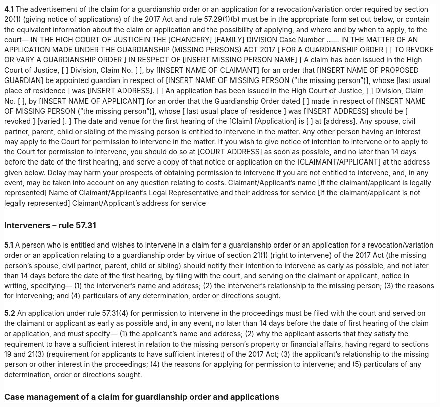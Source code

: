 **4.1** The advertisement of the claim for a guardianship order or an application for a revocation/variation order required by section 20(1) (giving notice of applications) of the 2017 Act and rule 57.29(1)(b) must be in the appropriate form set out below, or contain the equivalent information about the claim or application and the possibility of applying, and where and by when to apply, to the court—
IN THE HIGH COURT OF JUSTICEIN THE [CHANCERY] [FAMILY] DIVISION
Case Number ……
IN THE MATTER OF AN APPLICATION MADE UNDER THE GUARDIANSHIP (MISSING PERSONS) ACT 2017 [ FOR A GUARDIANSHIP ORDER ] [ TO REVOKE OR VARY A GUARDIANSHIP ORDER ] IN RESPECT OF [INSERT MISSING PERSON NAME]
[ A claim has been issued in the High Court of Justice, [ ] Division, Claim No. [ ], by [INSERT NAME OF CLAIMANT] for an order that [INSERT NAME OF PROPOSED GUARDIAN] be appointed guardian in respect of [INSERT NAME OF MISSING PERSON (“the missing person”)], whose [last usual place of residence ] was [INSERT ADDRESS]. ]
[ An application has been issued in the High Court of Justice, [ ] Division, Claim No. [ ], by [INSERT NAME OF APPLICANT] for an order that the Guardianship Order dated [ ] made in respect of [INSERT NAME OF MISSING PERSON (“the missing person”)], whose [ last usual place of residence ] was [INSERT ADDRESS] should be [ revoked ] [varied ]. ]
The date and venue for the first hearing of the [Claim] [Application] is [ ] at [address].
Any spouse, civil partner, parent, child or sibling of the missing person is entitled to intervene in the matter. Any other person having an interest may apply to the Court for permission to intervene in the matter.
If you wish to give notice of intention to intervene or to apply to the Court for permission to intervene, you should do so at [COURT ADDRESS] as soon as possible, and no later than 14 days before the date of the first hearing, and serve a copy of that notice or application on the [CLAIMANT/APPLICANT] at the address given below. Delay may harm your prospects of obtaining permission to intervene if you are not entitled to intervene, and, in any event, may be taken into account on any question relating to costs.
Claimant/Applicant’s name
[If the claimant/applicant is legally represented]
Name of Claimant/Applicant’s Legal Representative and their address for service
[If the claimant/applicant is not legally represented]
Claimant/Applicant’s address for service
### Interveners – rule 57.31

**5.1** A person who is entitled and wishes to intervene in a claim for a guardianship order or an application for a revocation/variation order or an application relating to a guardianship order by virtue of section 21(1) (right to intervene) of the 2017 Act (the missing person’s spouse, civil partner, parent, child or sibling) should notify their intention to intervene as early as possible, and not later than 14 days before the date of the first hearing, by filing with the court, and serving on the claimant or applicant, notice in writing, specifying—
(1) the intervener’s name and address;
(2) the intervener’s relationship to the missing person;
(3) the reasons for intervening; and
(4) particulars of any determination, order or directions sought.

**5.2** An application under rule 57.31(4) for permission to intervene in the proceedings must be filed with the court and served on the claimant or applicant as early as possible and, in any event, no later than 14 days before the date of first hearing of the claim or application, and must specify—
(1) the applicant’s name and address;
(2) why the applicant asserts that they satisfy the requirement to have a sufficient interest in relation to the missing person’s property or financial affairs, having regard to sections 19 and 21(3) (requirement for applicants to have sufficient interest) of the 2017 Act;
(3) the applicant’s relationship to the missing person or other interest in the proceedings;
(4) the reasons for applying for permission to intervene; and
(5) particulars of any determination, order or directions sought.
### Case management of a claim for guardianship order and applications
